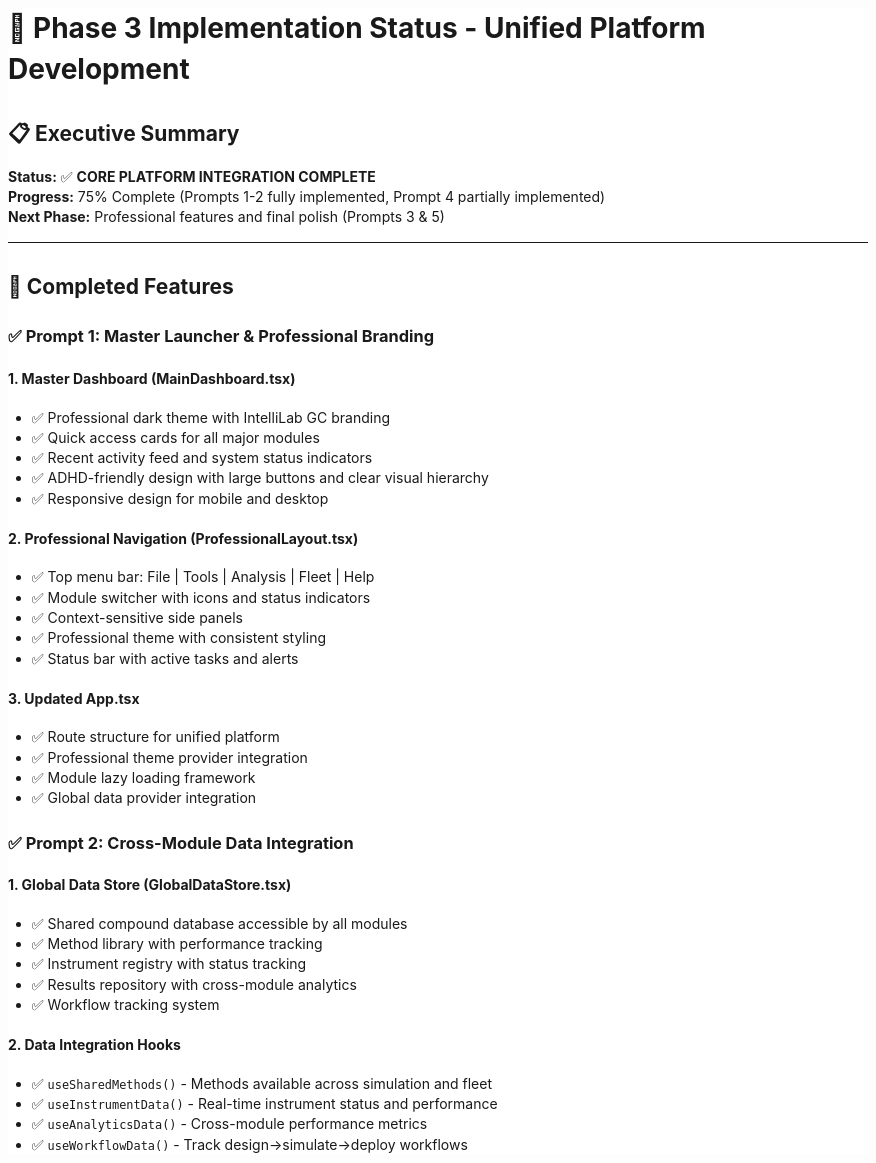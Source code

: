# 🚀 Phase 3 Implementation Status - Unified Platform Development

## 📋 **Executive Summary**

**Status:** ✅ **CORE PLATFORM INTEGRATION COMPLETE**  
**Progress:** 75% Complete (Prompts 1-2 fully implemented, Prompt 4 partially implemented)  
**Next Phase:** Professional features and final polish (Prompts 3 & 5)

---

## 🎯 **Completed Features**

### ✅ **Prompt 1: Master Launcher & Professional Branding**

#### **1. Master Dashboard (MainDashboard.tsx)**
- ✅ Professional dark theme with IntelliLab GC branding
- ✅ Quick access cards for all major modules
- ✅ Recent activity feed and system status indicators
- ✅ ADHD-friendly design with large buttons and clear visual hierarchy
- ✅ Responsive design for mobile and desktop

#### **2. Professional Navigation (ProfessionalLayout.tsx)**
- ✅ Top menu bar: File | Tools | Analysis | Fleet | Help
- ✅ Module switcher with icons and status indicators
- ✅ Context-sensitive side panels
- ✅ Professional theme with consistent styling
- ✅ Status bar with active tasks and alerts

#### **3. Updated App.tsx**
- ✅ Route structure for unified platform
- ✅ Professional theme provider integration
- ✅ Module lazy loading framework
- ✅ Global data provider integration

### ✅ **Prompt 2: Cross-Module Data Integration**

#### **1. Global Data Store (GlobalDataStore.tsx)**
- ✅ Shared compound database accessible by all modules
- ✅ Method library with performance tracking
- ✅ Instrument registry with status tracking
- ✅ Results repository with cross-module analytics
- ✅ Workflow tracking system

#### **2. Data Integration Hooks**
- ✅ `useSharedMethods()` - Methods available across simulation and fleet
- ✅ `useInstrumentData()` - Real-time instrument status and performance
- ✅ `useAnalyticsData()` - Cross-module performance metrics
- ✅ `useWorkflowData()` - Track design→simulate→deploy workflows
